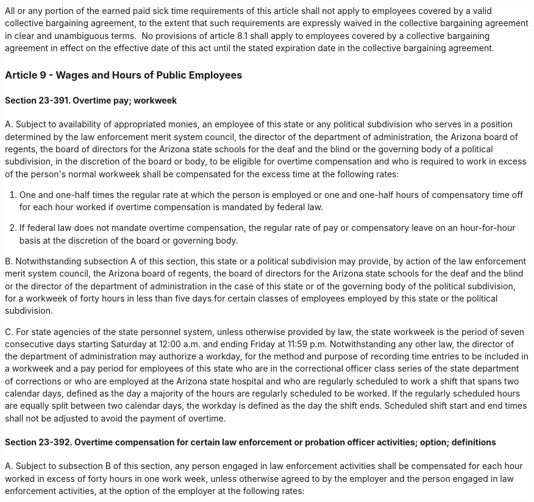  

All or any portion of the earned paid sick time requirements of this article shall not apply to employees covered by a valid collective bargaining agreement, to the extent that such requirements are expressly waived in the collective bargaining agreement in clear and unambiguous terms.  No provisions of article 8.1 shall apply to employees covered by a collective bargaining agreement in effect on the effective date of this act until the stated expiration date in the collective bargaining agreement.

 

### Article 9 - Wages and Hours of Public Employees

#### Section 23-391. Overtime pay; workweek

A. Subject to availability of appropriated monies, an employee of this state or any political subdivision who serves in a position determined by the law enforcement merit system council, the director of the department of administration, the Arizona board of regents, the board of directors for the Arizona state schools for the deaf and the blind or the governing body of a political subdivision, in the discretion of the board or body, to be eligible for overtime compensation and who is required to work in excess of the person's normal workweek shall be compensated for the excess time at the following rates:

1. One and one-half times the regular rate at which the person is employed or one and one-half hours of compensatory time off for each hour worked if overtime compensation is mandated by federal law.

2. If federal law does not mandate overtime compensation, the regular rate of pay or compensatory leave on an hour-for-hour basis at the discretion of the board or governing body.

B. Notwithstanding subsection A of this section, this state or a political subdivision may provide, by action of the law enforcement merit system council, the Arizona board of regents, the board of directors for the Arizona state schools for the deaf and the blind or the director of the department of administration in the case of this state or of the governing body of the political subdivision, for a workweek of forty hours in less than five days for certain classes of employees employed by this state or the political subdivision.

C. For state agencies of the state personnel system, unless otherwise provided by law, the state workweek is the period of seven consecutive days starting Saturday at 12:00 a.m. and ending Friday at 11:59 p.m. Notwithstanding any other law, the director of the department of administration may authorize a workday, for the method and purpose of recording time entries to be included in a workweek and a pay period for employees of this state who are in the correctional officer class series of the state department of corrections or who are employed at the Arizona state hospital and who are regularly scheduled to work a shift that spans two calendar days, defined as the day a majority of the hours are regularly scheduled to be worked. If the regularly scheduled hours are equally split between two calendar days, the workday is defined as the day the shift ends. Scheduled shift start and end times shall not be adjusted to avoid the payment of overtime.

#### Section 23-392. Overtime compensation for certain law enforcement or probation officer activities; option; definitions

A. Subject to subsection B of this section, any person engaged in law enforcement activities shall be compensated for each hour worked in excess of forty hours in one work week, unless otherwise agreed to by the employer and the person engaged in law enforcement activities, at the option of the employer at the following rates:
